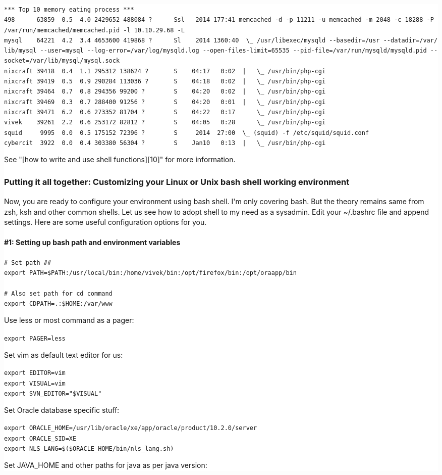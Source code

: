     *** Top 10 memory eating process ***
    498      63859  0.5  4.0 2429652 488084 ?      Ssl   2014 177:41 memcached -d -p 11211 -u memcached -m 2048 -c 18288 -P /var/run/memcached/memcached.pid -l 10.10.29.68 -L
    mysql    64221  4.2  3.4 4653600 419868 ?      Sl    2014 1360:40  \_ /usr/libexec/mysqld --basedir=/usr --datadir=/var/lib/mysql --user=mysql --log-error=/var/log/mysqld.log --open-files-limit=65535 --pid-file=/var/run/mysqld/mysqld.pid --socket=/var/lib/mysql/mysql.sock
    nixcraft 39418  0.4  1.1 295312 138624 ?       S    04:17   0:02  |   \_ /usr/bin/php-cgi
    nixcraft 39419  0.5  0.9 290284 113036 ?       S    04:18   0:02  |   \_ /usr/bin/php-cgi
    nixcraft 39464  0.7  0.8 294356 99200 ?        S    04:20   0:02  |   \_ /usr/bin/php-cgi
    nixcraft 39469  0.3  0.7 288400 91256 ?        S    04:20   0:01  |   \_ /usr/bin/php-cgi
    nixcraft 39471  6.2  0.6 273352 81704 ?        S    04:22   0:17      \_ /usr/bin/php-cgi
    vivek    39261  2.2  0.6 253172 82812 ?        S    04:05   0:28      \_ /usr/bin/php-cgi
    squid     9995  0.0  0.5 175152 72396 ?        S     2014  27:00  \_ (squid) -f /etc/squid/squid.conf
    cybercit  3922  0.0  0.4 303380 56304 ?        S    Jan10   0:13  |   \_ /usr/bin/php-cgi
 
See "[how to write and use shell functions][10]" for more information.

### Putting it all together: Customizing your Linux or Unix bash shell working environment ###

Now, you are ready to configure your environment using bash shell. I'm only covering bash. But the theory remains same from zsh, ksh and other common shells. Let us see how to adopt shell to my need as a sysadmin. Edit your ~/.bashrc file and append settings. Here are some useful configuration options for you.

#### #1: Setting up bash path and environment variables ####

    # Set path ##
    export PATH=$PATH:/usr/local/bin:/home/vivek/bin:/opt/firefox/bin:/opt/oraapp/bin
     
    # Also set path for cd command
    export CDPATH=.:$HOME:/var/www
 
Use less or most command as a pager:

    export PAGER=less

Set vim as default text editor for us:

    export EDITOR=vim
    export VISUAL=vim
    export SVN_EDITOR="$VISUAL"

Set Oracle database specific stuff:

    export ORACLE_HOME=/usr/lib/oracle/xe/app/oracle/product/10.2.0/server
    export ORACLE_SID=XE
    export NLS_LANG=$($ORACLE_HOME/bin/nls_lang.sh)

Set JAVA_HOME and other paths for java as per java version:
